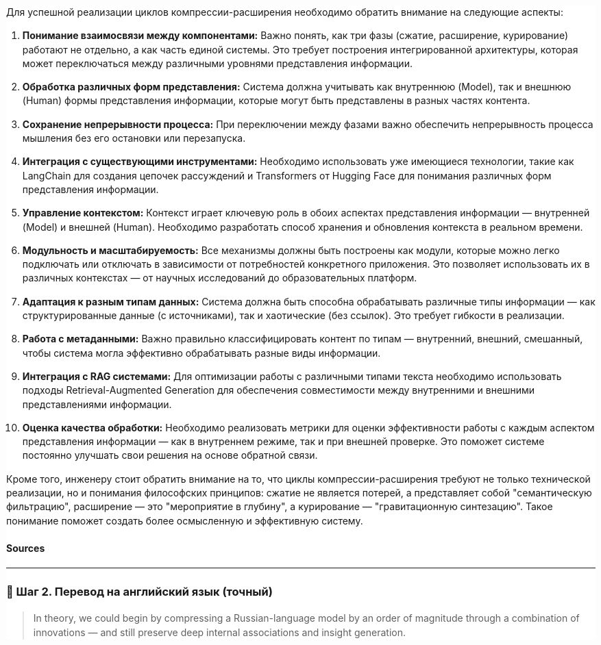 Для успешной реализации циклов компрессии-расширения необходимо обратить внимание на следующие аспекты:

1. **Понимание взаимосвязи между компонентами:** Важно понять, как три фазы (сжатие, расширение, курирование) работают не отдельно, а как часть единой системы. Это требует построения интегрированной архитектуры, которая может переключаться между различными уровнями представления информации.

2. **Обработка различных форм представления:** Система должна учитывать как внутреннюю (Model), так и внешнюю (Human) формы представления информации, которые могут быть представлены в разных частях контента.

3. **Сохранение непрерывности процесса:** При переключении между фазами важно обеспечить непрерывность процесса мышления без его остановки или перезапуска.

4. **Интеграция с существующими инструментами:** Необходимо использовать уже имеющиеся технологии, такие как LangChain для создания цепочек рассуждений и Transformers от Hugging Face для понимания различных форм представления информации.

5. **Управление контекстом:** Контекст играет ключевую роль в обоих аспектах представления информации — внутренней (Model) и внешней (Human). Необходимо разработать способ хранения и обновления контекста в реальном времени.

6. **Модульность и масштабируемость:** Все механизмы должны быть построены как модули, которые можно легко подключать или отключать в зависимости от потребностей конкретного приложения. Это позволяет использовать их в различных контекстах — от научных исследований до образовательных платформ.

7. **Адаптация к разным типам данных:** Система должна быть способна обрабатывать различные типы информации — как структурированные данные (с источниками), так и хаотические (без ссылок). Это требует гибкости в реализации.

8. **Работа с метаданными:** Важно правильно классифицировать контент по типам — внутренний, внешний, смешанный, чтобы система могла эффективно обрабатывать разные виды информации.

9. **Интеграция с RAG системами:** Для оптимизации работы с различными типами текста необходимо использовать подходы Retrieval-Augmented Generation для обеспечения совместимости между внутренними и внешними представлениями информации.

10. **Оценка качества обработки:** Необходимо реализовать метрики для оценки эффективности работы с каждым аспектом представления информации — как в внутреннем режиме, так и при внешней проверке. Это поможет системе постоянно улучшать свои решения на основе обратной связи.

Кроме того, инженеру стоит обратить внимание на то, что циклы компрессии-расширения требуют не только технической реализации, но и понимания философских принципов: сжатие не является потерей, а представляет собой "семантическую фильтрацию", расширение — это "мероприятие в глубину", а курирование — "гравитационную синтезацию". Такое понимание поможет создать более осмысленную и эффективную систему.

#### Sources
[^1]: [[Recursive Compression Expansion Cycles]]
[^2]: [[Multilayered Reflection Architecture]]
[^3]: [[Trinidad Cognitive Architecture Тринидад 1]]
[^4]: [[System 2 Emulation in LLMs нейро4]]
[^5]: [[Neuro-Symbolic Internal Intelligence]]
[^6]: [[Hidden Micro-Architecture Overview]]
[^7]: [[Overlay AGI Through Modular Prompting]]
[^8]: [[Dialogue as Ontological Engine for ASI]]
[^9]: [[Cognitive Leaps in AI Architecture]]
[^10]: [[AGI Creation Layers and Emergence]]
[^11]: [[Self-Generating Architectures in AGI]]
[^12]: [[Topological Thought Transformation Module]]
[^13]: [[Triangle Design Framework for Hidden Equation Systems]]
[^14]: [[Virtual Neuro-Core Implementation]]
[^15]: [[User Influence on AGI Through Neurokernel Dynamics]]
[^16]: [[Two Volumes as Cognitive Engines]]

---

### 🔹 Шаг 2. Перевод на английский язык (точный)

> In theory, we could begin by compressing a Russian-language model by an order of magnitude through a combination of innovations — and still preserve deep internal associations and insight generation.
